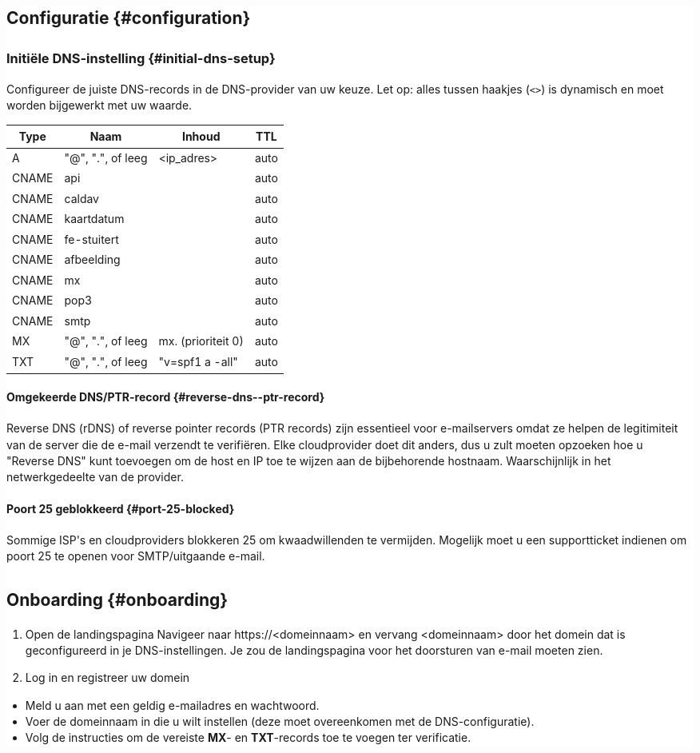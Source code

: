 ## Configuratie {#configuration}

### Initiële DNS-instelling {#initial-dns-setup}

Configureer de juiste DNS-records in de DNS-provider van uw keuze. Let op: alles tussen haakjes (`<>`) is dynamisch en moet worden bijgewerkt met uw waarde.

| Type | Naam | Inhoud | TTL |
| ----- | ------------------ | ----------------------------- | ---- |
| A | "@", ".", of leeg | <ip_adres> | auto |
| CNAME | api | <domeinnaam> | auto |
| CNAME | caldav | <domeinnaam> | auto |
| CNAME | kaartdatum | <domeinnaam> | auto |
| CNAME | fe-stuitert | <domeinnaam> | auto |
| CNAME | afbeelding | <domeinnaam> | auto |
| CNAME | mx | <domeinnaam> | auto |
| CNAME | pop3 | <domeinnaam> | auto |
| CNAME | smtp | <domeinnaam> | auto |
| MX | "@", ".", of leeg | mx.<domeinnaam> (prioriteit 0) | auto |
| TXT | "@", ".", of leeg | "v=spf1 a -all" | auto |

#### Omgekeerde DNS/PTR-record {#reverse-dns--ptr-record}

Reverse DNS (rDNS) of reverse pointer records (PTR records) zijn essentieel voor e-mailservers omdat ze helpen de legitimiteit van de server die de e-mail verzendt te verifiëren. Elke cloudprovider doet dit anders, dus u zult moeten opzoeken hoe u "Reverse DNS" kunt toevoegen om de host en IP toe te wijzen aan de bijbehorende hostnaam. Waarschijnlijk in het netwerkgedeelte van de provider.

#### Poort 25 geblokkeerd {#port-25-blocked}

Sommige ISP's en cloudproviders blokkeren 25 om kwaadwillenden te vermijden. Mogelijk moet u een supportticket indienen om poort 25 te openen voor SMTP/uitgaande e-mail.

## Onboarding {#onboarding}

1. Open de landingspagina
Navigeer naar https\://\<domeinnaam> en vervang \<domeinnaam> door het domein dat is geconfigureerd in je DNS-instellingen. Je zou de landingspagina voor het doorsturen van e-mail moeten zien.

2. Log in en registreer uw domein

* Meld u aan met een geldig e-mailadres en wachtwoord.
* Voer de domeinnaam in die u wilt instellen (deze moet overeenkomen met de DNS-configuratie).
* Volg de instructies om de vereiste **MX**- en **TXT**-records toe te voegen ter verificatie.
